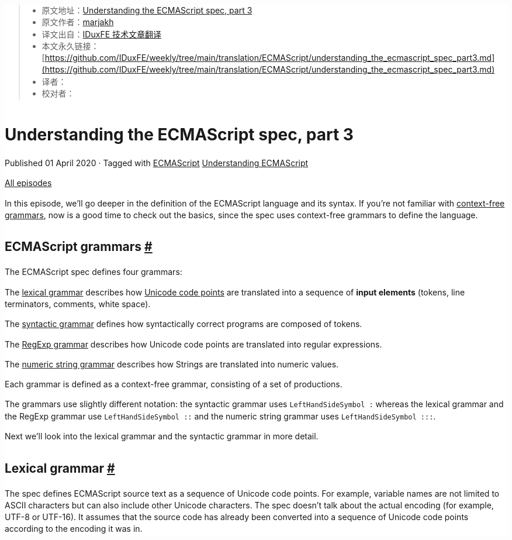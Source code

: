 > * 原文地址：[Understanding the ECMAScript spec, part 3](https://v8.dev/blog/understanding-ecmascript-part-3)
> * 原文作者：[marjakh](https://twitter.com/marjakh)
> * 译文出自：[IDuxFE 技术文章翻译](https://juejin.cn/column/7000191408518725662)
> * 本文永久链接：[https://github.com/IDuxFE/weekly/tree/main/translation/ECMAScript/understanding_the_ecmascript_spec_part3.md](https://github.com/IDuxFE/weekly/tree/main/translation/ECMAScript/understanding_the_ecmascript_spec_part3.md)
> * 译者：
> * 校对者：

Understanding the ECMAScript spec, part 3
=========================================

Published 01 April 2020 · Tagged with [ECMAScript](/blog/tags/ecmascript) [Understanding ECMAScript](/blog/tags/understanding-ecmascript)

[All episodes](/blog/tags/understanding-ecmascript)

In this episode, we’ll go deeper in the definition of the ECMAScript language and its syntax. If you’re not familiar with [context-free grammars](https://en.wikipedia.org/wiki/Context-free_grammar), now is a good time to check out the basics, since the spec uses context-free grammars to define the language.

ECMAScript grammars [#](#ecmascript-grammars)
---------------------------------------------

The ECMAScript spec defines four grammars:

The [lexical grammar](https://tc39.es/ecma262/#sec-ecmascript-language-lexical-grammar) describes how [Unicode code points](https://en.wikipedia.org/wiki/Unicode#Architecture_and_terminology) are translated into a sequence of **input elements** (tokens, line terminators, comments, white space).

The [syntactic grammar](https://tc39.es/ecma262/#sec-syntactic-grammar) defines how syntactically correct programs are composed of tokens.

The [RegExp grammar](https://tc39.es/ecma262/#sec-patterns) describes how Unicode code points are translated into regular expressions.

The [numeric string grammar](https://tc39.es/ecma262/#sec-tonumber-applied-to-the-string-type) describes how Strings are translated into numeric values.

Each grammar is defined as a context-free grammar, consisting of a set of productions.

The grammars use slightly different notation: the syntactic grammar uses `LeftHandSideSymbol :` whereas the lexical grammar and the RegExp grammar use `LeftHandSideSymbol ::` and the numeric string grammar uses `LeftHandSideSymbol :::`.

Next we’ll look into the lexical grammar and the syntactic grammar in more detail.

Lexical grammar [#](#lexical-grammar)
-------------------------------------

The spec defines ECMAScript source text as a sequence of Unicode code points. For example, variable names are not limited to ASCII characters but can also include other Unicode characters. The spec doesn’t talk about the actual encoding (for example, UTF-8 or UTF-16). It assumes that the source code has already been converted into a sequence of Unicode code points according to the encoding it was in.
